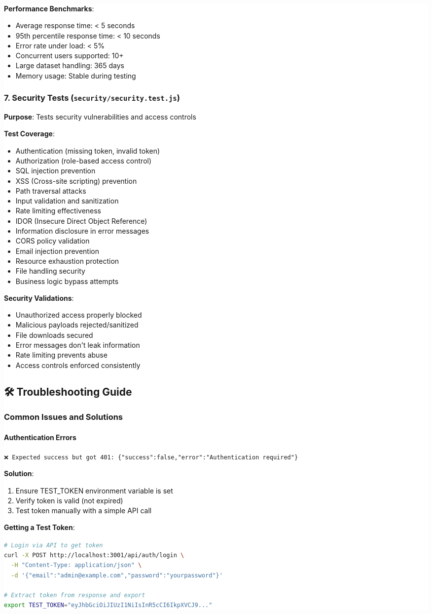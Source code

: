 **Performance Benchmarks**:
- Average response time: < 5 seconds
- 95th percentile response time: < 10 seconds  
- Error rate under load: < 5%
- Concurrent users supported: 10+
- Large dataset handling: 365 days
- Memory usage: Stable during testing

### 7. Security Tests (`security/security.test.js`)

**Purpose**: Tests security vulnerabilities and access controls

**Test Coverage**:
- Authentication (missing token, invalid token)
- Authorization (role-based access control)
- SQL injection prevention
- XSS (Cross-site scripting) prevention
- Path traversal attacks
- Input validation and sanitization
- Rate limiting effectiveness
- IDOR (Insecure Direct Object Reference)
- Information disclosure in error messages
- CORS policy validation
- Email injection prevention
- Resource exhaustion protection
- File handling security
- Business logic bypass attempts

**Security Validations**:
- Unauthorized access properly blocked
- Malicious payloads rejected/sanitized
- File downloads secured
- Error messages don't leak information
- Rate limiting prevents abuse
- Access controls enforced consistently

## 🛠️ Troubleshooting Guide

### Common Issues and Solutions

#### Authentication Errors
```
❌ Expected success but got 401: {"success":false,"error":"Authentication required"}
```
**Solution**: 
1. Ensure TEST_TOKEN environment variable is set
2. Verify token is valid (not expired)
3. Test token manually with a simple API call

**Getting a Test Token**:
```bash
# Login via API to get token
curl -X POST http://localhost:3001/api/auth/login \
  -H "Content-Type: application/json" \
  -d '{"email":"admin@example.com","password":"yourpassword"}'

# Extract token from response and export
export TEST_TOKEN="eyJhbGciOiJIUzI1NiIsInR5cCI6IkpXVCJ9..."
```
